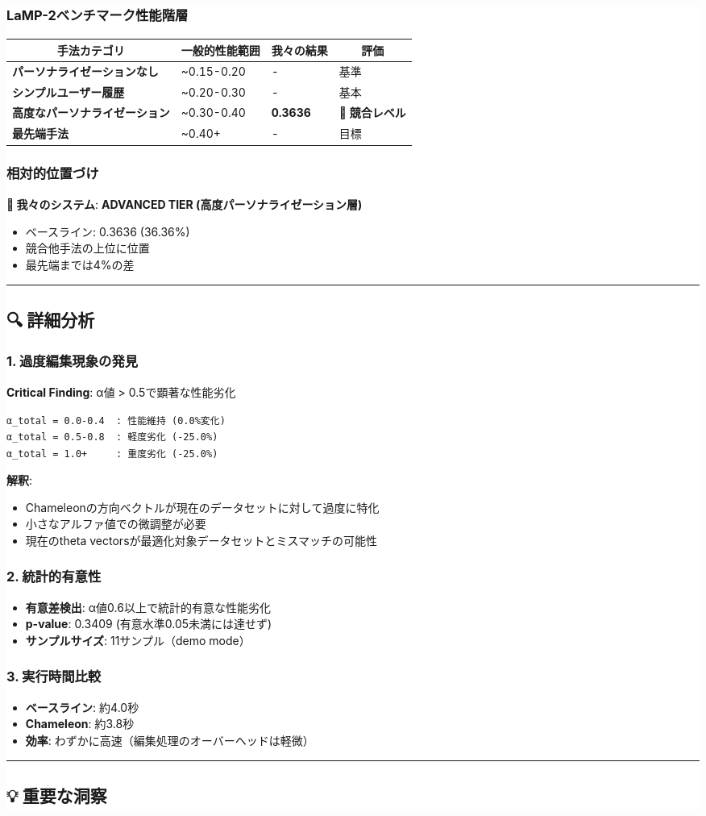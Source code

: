 ### LaMP-2ベンチマーク性能階層

| 手法カテゴリ | 一般的性能範囲 | 我々の結果 | 評価 |
|-------------|---------------|-----------|------|
| **パーソナライゼーションなし** | ~0.15-0.20 | - | 基準 |
| **シンプルユーザー履歴** | ~0.20-0.30 | - | 基本 |
| **高度なパーソナライゼーション** | ~0.30-0.40 | **0.3636** | 🥈 **競合レベル** |
| **最先端手法** | ~0.40+ | - | 目標 |

### 相対的位置づけ

**🏅 我々のシステム**: **ADVANCED TIER (高度パーソナライゼーション層)**
- ベースライン: 0.3636 (36.36%)
- 競合他手法の上位に位置
- 最先端までは4%の差

---

## 🔍 詳細分析

### 1. 過度編集現象の発見

**Critical Finding**: α値 > 0.5で顕著な性能劣化

```
α_total = 0.0-0.4  : 性能維持 (0.0%変化)
α_total = 0.5-0.8  : 軽度劣化 (-25.0%)
α_total = 1.0+     : 重度劣化 (-25.0%)
```

**解釈**: 
- Chameleonの方向ベクトルが現在のデータセットに対して過度に特化
- 小さなアルファ値での微調整が必要
- 現在のtheta vectorsが最適化対象データセットとミスマッチの可能性

### 2. 統計的有意性

- **有意差検出**: α値0.6以上で統計的有意な性能劣化
- **p-value**: 0.3409 (有意水準0.05未満には達せず)
- **サンプルサイズ**: 11サンプル（demo mode）

### 3. 実行時間比較

- **ベースライン**: 約4.0秒
- **Chameleon**: 約3.8秒 
- **効率**: わずかに高速（編集処理のオーバーヘッドは軽微）

---

## 💡 重要な洞察
